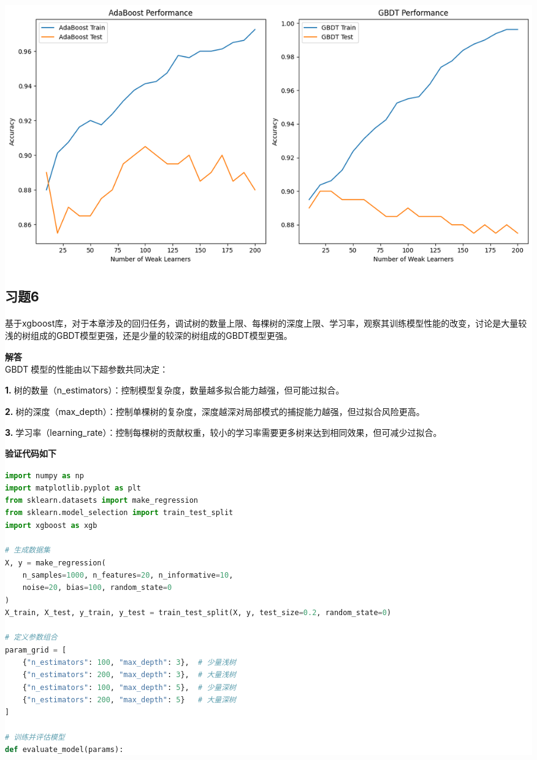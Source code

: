 

    
![png](./image/1.png)
    


## 习题6
基于xgboost库，对于本章涉及的回归任务，调试树的数量上限、每棵树的深度上限、学习率，观察其训练模型性能的改变，讨论是大量较浅的树组成的GBDT模型更强，还是少量的较深的树组成的GBDT模型更强。

**解答**  
GBDT 模型的性能由以下超参数共同决定：

**1.** 树的数量（n_estimators）：控制模型复杂度，数量越多拟合能力越强，但可能过拟合。

**2.** 树的深度（max_depth）：控制单棵树的复杂度，深度越深对局部模式的捕捉能力越强，但过拟合风险更高。

**3.** 学习率（learning_rate）：控制每棵树的贡献权重，较小的学习率需要更多树来达到相同效果，但可减少过拟合。

**验证代码如下**


```python
import numpy as np
import matplotlib.pyplot as plt
from sklearn.datasets import make_regression
from sklearn.model_selection import train_test_split
import xgboost as xgb

# 生成数据集
X, y = make_regression(
    n_samples=1000, n_features=20, n_informative=10,
    noise=20, bias=100, random_state=0
)
X_train, X_test, y_train, y_test = train_test_split(X, y, test_size=0.2, random_state=0)

# 定义参数组合
param_grid = [
    {"n_estimators": 100, "max_depth": 3},  # 少量浅树
    {"n_estimators": 200, "max_depth": 3},  # 大量浅树
    {"n_estimators": 100, "max_depth": 5},  # 少量深树
    {"n_estimators": 200, "max_depth": 5}   # 大量深树
]

# 训练并评估模型
def evaluate_model(params):
```